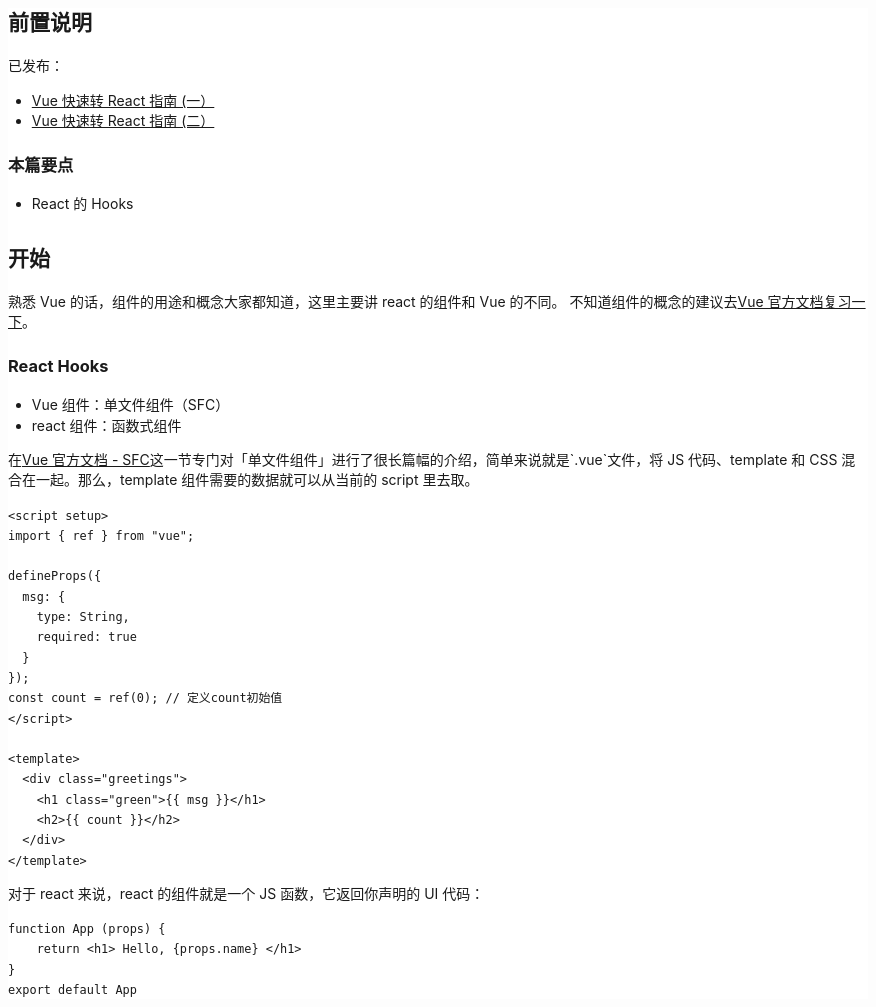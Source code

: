 ## 前置说明

已发布：

* [Vue 快速转 React 指南 (一）](https://juejin.cn/post/7164421039793897508 "https://juejin.cn/post/7164421039793897508")
* [Vue 快速转 React 指南 (二）](https://juejin.cn/post/7165433317213339655 "https://juejin.cn/post/7165433317213339655")

### 本篇要点

* React 的 Hooks

## 开始

熟悉 Vue 的话，组件的用途和概念大家都知道，这里主要讲 react 的组件和 Vue 的不同。 不知道组件的概念的建议去[Vue 官方文档复习一下](https://link.juejin.cn/?target=https%3A%2F%2Fcn.vuejs.org%2Fguide%2Fessentials%2Fcomponent-basics.html "https://cn.vuejs.org/guide/essentials/component-basics.html")。

### React Hooks

* Vue 组件：单文件组件（SFC）
* react 组件：函数式组件

在[Vue 官方文档 - SFC](https://link.juejin.cn/?target=https%3A%2F%2Fcn.vuejs.org%2Fguide%2Fscaling-up%2Fsfc.html "https://cn.vuejs.org/guide/scaling-up/sfc.html")这一节专门对「单文件组件」进行了很长篇幅的介绍，简单来说就是`.vue`文件，将 JS 代码、template 和 CSS 混合在一起。那么，template 组件需要的数据就可以从当前的 script 里去取。

```
<script setup>
import { ref } from "vue";

defineProps({
  msg: {
    type: String,
    required: true
  }
});
const count = ref(0); // 定义count初始值
</script>

<template>
  <div class="greetings">
    <h1 class="green">{{ msg }}</h1>
    <h2>{{ count }}</h2>
  </div>
</template>
```

对于 react 来说，react 的组件就是一个 JS 函数，它返回你声明的 UI 代码：

```
function App (props) {
    return <h1> Hello, {props.name} </h1>
}
export default App
```
